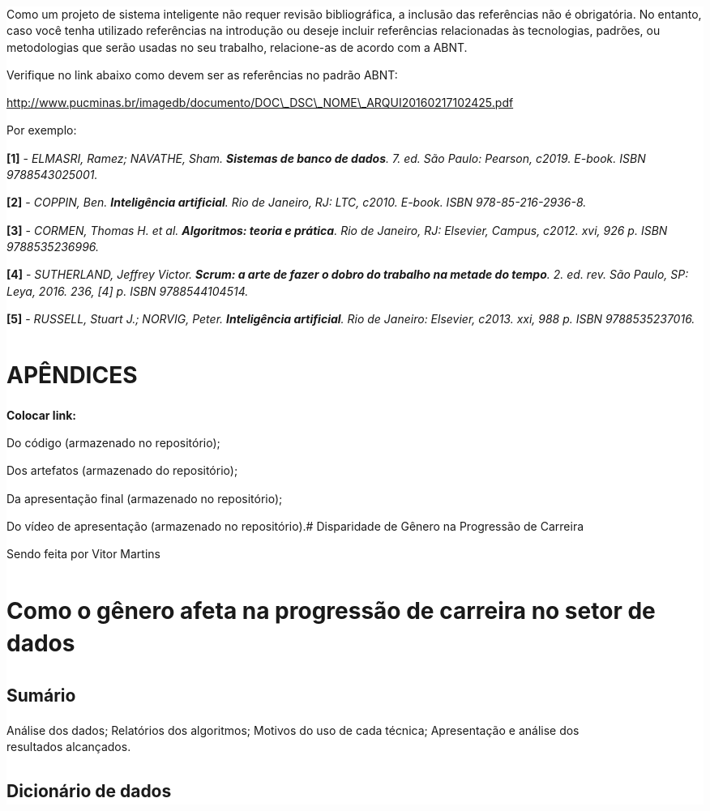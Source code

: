 Como um projeto de sistema inteligente não requer revisão bibliográfica, 
a inclusão das referências não é obrigatória. No entanto, caso você 
tenha utilizado referências na introdução ou deseje 
incluir referências relacionadas às tecnologias, padrões, ou metodologias 
que serão usadas no seu trabalho, relacione-as de acordo com a ABNT.

Verifique no link abaixo como devem ser as referências no padrão ABNT:

http://www.pucminas.br/imagedb/documento/DOC\_DSC\_NOME\_ARQUI20160217102425.pdf

Por exemplo:

**[1]** - _ELMASRI, Ramez; NAVATHE, Sham. **Sistemas de banco de dados**. 7. ed. São Paulo: Pearson, c2019. E-book. ISBN 9788543025001._

**[2]** - _COPPIN, Ben. **Inteligência artificial**. Rio de Janeiro, RJ: LTC, c2010. E-book. ISBN 978-85-216-2936-8._

**[3]** - _CORMEN, Thomas H. et al. **Algoritmos: teoria e prática**. Rio de Janeiro, RJ: Elsevier, Campus, c2012. xvi, 926 p. ISBN 9788535236996._

**[4]** - _SUTHERLAND, Jeffrey Victor. **Scrum: a arte de fazer o dobro do trabalho na metade do tempo**. 2. ed. rev. São Paulo, SP: Leya, 2016. 236, [4] p. ISBN 9788544104514._

**[5]** - _RUSSELL, Stuart J.; NORVIG, Peter. **Inteligência artificial**. Rio de Janeiro: Elsevier, c2013. xxi, 988 p. ISBN 9788535237016._



# APÊNDICES

**Colocar link:**

Do código (armazenado no repositório);

Dos artefatos (armazenado do repositório);

Da apresentação final (armazenado no repositório);

Do vídeo de apresentação (armazenado no repositório).# Disparidade de Gênero na Progressão de Carreira

Sendo feita por Vitor Martins

# Como o gênero afeta na progressão de carreira no setor de dados

## Sumário
Análise dos dados;
Relatórios dos algoritmos;
Motivos do uso de cada técnica;
Apresentação e análise dos resultados alcançados.

## Dicionário de dados
